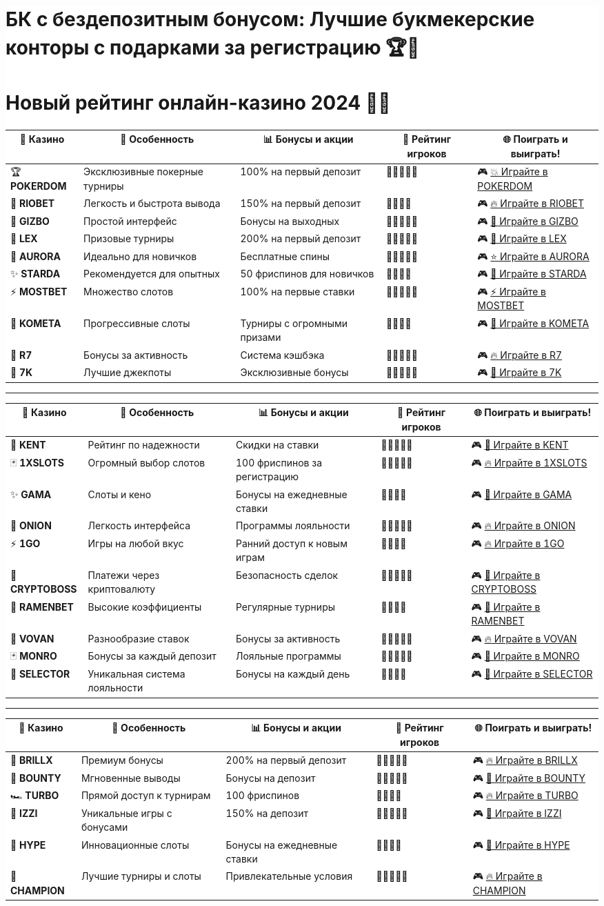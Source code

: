 # БК с бездепозитным бонусом: Лучшие букмекерские конторы с подарками за регистрацию 🏆🎁
# Новый рейтинг онлайн-казино 2024 🚀🎰

| 💎 **Казино**            | 🏅 **Особенность**           | 📊 **Бонусы и акции**      | 🎯 **Рейтинг игроков**      | 🌐 **Поиграть и выиграть!**                                  |
|------------------------|-----------------------------|---------------------------|----------------------------|------------------------------------------------------------|
| 🏆 **POKERDOM**          | Эксклюзивные покерные турниры | 100% на первый депозит    | 🌟🌟🌟🌟🌟                    | 🎮 [💥 Играйте в POKERDOM](https://brandplay.link/Bxg7SC7H) |
| 🌟 **RIOBET**            | Легкость и быстрота вывода   | 150% на первый депозит    | 🌟🌟🌟🌟                      | 🎮 [🔥 Играйте в RIOBET](https://brandplay.link/dtx89f2L)   |
| 💎 **GIZBO**             | Простой интерфейс           | Бонусы на выходных        | 🌟🌟🌟🌟🌟                    | 🎮 [🎯 Играйте в GIZBO](https://gizbo-tea02.com/c8e962e89)  |
| 🎰 **LEX**               | Призовые турниры            | 200% на первый депозит    | 🌟🌟🌟🌟🌟                    | 🎮 [🎯 Играйте в LEX](https://brandplay.link/2HFTmBc8)      |
| 🌌 **AURORA**            | Идеально для новичков       | Бесплатные спины          | 🌟🌟🌟🌟🌟                    | 🎮 [⭐ Играйте в AURORA](https://10trafic-stat2.com/click/668546566bcc6313411604c7/6766/15114/subaccount?promocode=PROMOLB) |
| ✨ **STARDA**            | Рекомендуется для опытных   | 50 фриспинов для новичков | 🌟🌟🌟🌟                      | 🎮 [🌠 Играйте в STARDA](https://brandplay.link/cpFQbWKn)    |
| ⚡ **MOSTBET**           | Множество слотов            | 100% на первые ставки     | 🌟🌟🌟🌟🌟                    | 🎮 [⚡ Играйте в MOSTBET](https://ktbtis024ifqfn0mst.com/beQs) |
| 🚀 **KOMETA**            | Прогрессивные слоты         | Турниры с огромными призами | 🌟🌟🌟🌟                      | 🎮 [🌠 Играйте в KOMETA](https://brandplay.link/tLG15CCb)    |
| 💎 **R7**                | Бонусы за активность        | Система кэшбэка           | 🌟🌟🌟🌟🌟                    | 🎮 [🔥 Играйте в R7](https://brandplay.link/zPmNmTWG)       |
| 🎴 **7K**                | Лучшие джекпоты             | Эксклюзивные бонусы       | 🌟🌟🌟🌟🌟                    | 🎮 [🎲 Играйте в 7K](https://brandplay.link/dd46bNgD)       |

---

| 💎 **Казино**            | 🏅 **Особенность**           | 📊 **Бонусы и акции**      | 🎯 **Рейтинг игроков**      | 🌐 **Поиграть и выиграть!**                                  |
|------------------------|-----------------------------|---------------------------|----------------------------|------------------------------------------------------------|
| 🎩 **KENT**             | Рейтинг по надежности       | Скидки на ставки           | 🌟🌟🌟🌟🌟                    | 🎮 [🎯 Играйте в KENT](https://brandplay.link/tj7BwCb4)     |
| 🃏 **1XSLOTS**          | Огромный выбор слотов       | 100 фриспинов за регистрацию | 🌟🌟🌟🌟🌟                    | 🎮 [🔥 Играйте в 1XSLOTS](https://brandplay.link/R4xfxqdm)   |
| ✨ **GAMA**             | Слоты и кено                | Бонусы на ежедневные ставки | 🌟🌟🌟🌟                      | 🎮 [🎯 Играйте в GAMA](https://brandplay.link/zrZpLFTP)     |
| 🧅 **ONION**            | Легкость интерфейса         | Программы лояльности       | 🌟🌟🌟🌟🌟                    | 🎮 [🔥 Играйте в ONION](https://obclk001-2d.top/click?offer_id=986&partner_id=10542&landing_id=1798&utm_medium=affiliate&sub_1=oncasino3) |
| ⚡ **1GO**              | Игры на любой вкус          | Ранний доступ к новым играм | 🌟🌟🌟🌟                      | 🎮 [🔥 Играйте в 1GO](https://1go-ircp01.com/ce015f410)      |
| 💎 **CRYPTOBOSS**      | Платежи через криптовалюту  | Безопасность сделок        | 🌟🌟🌟🌟🌟                    | 🎮 [🌠 Играйте в CRYPTOBOSS](https://cryptobossc.online/d847bcfa9) |
| 🍜 **RAMENBET**        | Высокие коэффициенты        | Регулярные турниры         | 🌟🌟🌟🌟                      | 🎮 [🎯 Играйте в RAMENBET](https://get.saltyram.com/ru/registration?apkpop=0&partner=p24970p3296034p5526) |
| 🌟 **VOVAN**            | Разнообразие ставок         | Бонусы за активность       | 🌟🌟🌟🌟🌟                    | 🎮 [🔥 Играйте в VOVAN](https://vovan.site/d098ab058)       |
| 🃏 **MONRO**            | Бонусы за каждый депозит    | Лояльные программы         | 🌟🌟🌟🌟🌟                    | 🎮 [🎯 Играйте в MONRO](https://mnr-ircp01.com/c3ce72a2c)    |
| 🎯 **SELECTOR**         | Уникальная система лояльности | Бонусы на каждый день     | 🌟🌟🌟🌟                      | 🎮 [🌠 Играйте в SELECTOR](https://gosel.kim/SELVK)         |

---

| 💎 **Казино**            | 🏅 **Особенность**           | 📊 **Бонусы и акции**      | 🎯 **Рейтинг игроков**      | 🌐 **Поиграть и выиграть!**                                  |
|------------------------|-----------------------------|---------------------------|----------------------------|------------------------------------------------------------|
| 💎 **BRILLX**           | Премиум бонусы              | 200% на первый депозит    | 🌟🌟🌟🌟🌟                    | 🎮 [🔥 Играйте в BRILLX](https://brillx.uno/BRIVK)          |
| 🎁 **BOUNTY**           | Мгновенные выводы           | Бонусы на депозит         | 🌟🌟🌟🌟🌟                    | 🎮 [🎯 Играйте в BOUNTY](https://bounty-casino.de/BOVK)     |
| 🏎️ **TURBO**            | Прямой доступ к турнирам    | 100 фриспинов             | 🌟🌟🌟🌟                      | 🎮 [🔥 Играйте в TURBO](https://turbo-casino.mx/TURVK)      |
| 🎲 **IZZI**             | Уникальные игры с бонусами  | 150% на депозит           | 🌟🌟🌟🌟🌟                    | 🎮 [🎯 Играйте в IZZI](https://izzi-fr03.com/ca7c8a7b7)      |
| 🌟 **HYPE**             | Инновационные слоты         | Бонусы на ежедневные ставки | 🌟🌟🌟🌟                      | 🎮 [🌠 Играйте в HYPE](https://hypekaz.com/dc2f44ad0)       |
| 🏅 **CHAMPION**         | Лучшие турниры и слоты      | Привлекательные условия   | 🌟🌟🌟🌟🌟                    | 🎮 [🔥 Играйте в CHAMPION](https://champcasino.ink/pobeda/doa-hats?p80412p305331p112c) |